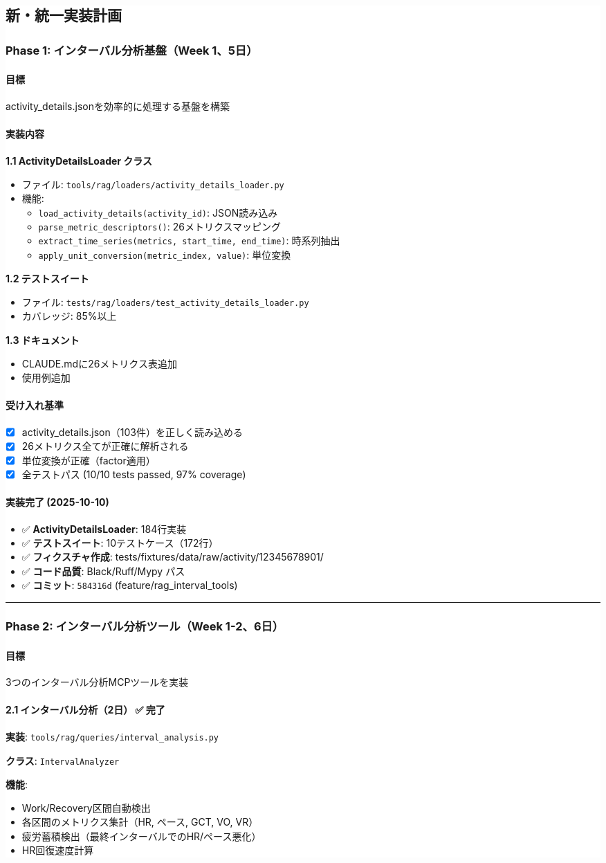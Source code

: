 
## 新・統一実装計画

### Phase 1: インターバル分析基盤（Week 1、5日）

#### 目標
activity_details.jsonを効率的に処理する基盤を構築

#### 実装内容

**1.1 ActivityDetailsLoader クラス**
- ファイル: `tools/rag/loaders/activity_details_loader.py`
- 機能:
  - `load_activity_details(activity_id)`: JSON読み込み
  - `parse_metric_descriptors()`: 26メトリクスマッピング
  - `extract_time_series(metrics, start_time, end_time)`: 時系列抽出
  - `apply_unit_conversion(metric_index, value)`: 単位変換

**1.2 テストスイート**
- ファイル: `tests/rag/loaders/test_activity_details_loader.py`
- カバレッジ: 85%以上

**1.3 ドキュメント**
- CLAUDE.mdに26メトリクス表追加
- 使用例追加

#### 受け入れ基準
- [x] activity_details.json（103件）を正しく読み込める
- [x] 26メトリクス全てが正確に解析される
- [x] 単位変換が正確（factor適用）
- [x] 全テストパス (10/10 tests passed, 97% coverage)

#### 実装完了 (2025-10-10)
- ✅ **ActivityDetailsLoader**: 184行実装
- ✅ **テストスイート**: 10テストケース（172行）
- ✅ **フィクスチャ作成**: tests/fixtures/data/raw/activity/12345678901/
- ✅ **コード品質**: Black/Ruff/Mypy パス
- ✅ **コミット**: `584316d` (feature/rag_interval_tools)

---

### Phase 2: インターバル分析ツール（Week 1-2、6日）

#### 目標
3つのインターバル分析MCPツールを実装

#### 2.1 インターバル分析（2日） ✅ **完了**

**実装**: `tools/rag/queries/interval_analysis.py`

**クラス**: `IntervalAnalyzer`

**機能**:
- Work/Recovery区間自動検出
- 各区間のメトリクス集計（HR, ペース, GCT, VO, VR）
- 疲労蓄積検出（最終インターバルでのHR/ペース悪化）
- HR回復速度計算

